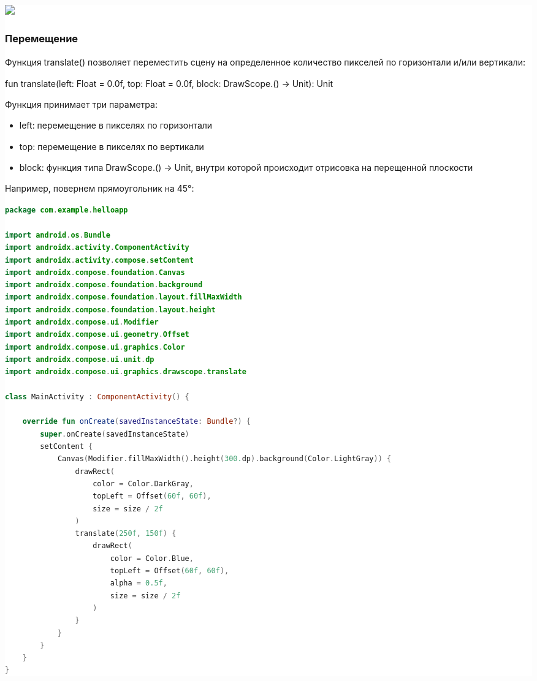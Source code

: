 ![](https://metanit.com/kotlin/jetpack/pics/14.24.png)

### Перемещение
Функция translate() позволяет переместить сцену на определенное количество пикселей по горизонтали и/или вертикали:

fun translate(left: Float = 0.0f, top: Float = 0.0f, block: DrawScope.() -> Unit): Unit

Функция принимает три параметра:

- left: перемещение в пикселях по горизонтали

- top: перемещение в пикселях по вертикали

- block: функция типа DrawScope.() -> Unit, внутри которой происходит отрисовка на перещенной плоскости

Например, повернем прямоугольник на 45°:

```kt
package com.example.helloapp
 
import android.os.Bundle
import androidx.activity.ComponentActivity
import androidx.activity.compose.setContent
import androidx.compose.foundation.Canvas
import androidx.compose.foundation.background
import androidx.compose.foundation.layout.fillMaxWidth
import androidx.compose.foundation.layout.height
import androidx.compose.ui.Modifier
import androidx.compose.ui.geometry.Offset
import androidx.compose.ui.graphics.Color
import androidx.compose.ui.unit.dp
import androidx.compose.ui.graphics.drawscope.translate
 
class MainActivity : ComponentActivity() {
 
    override fun onCreate(savedInstanceState: Bundle?) {
        super.onCreate(savedInstanceState)
        setContent {
            Canvas(Modifier.fillMaxWidth().height(300.dp).background(Color.LightGray)) {
                drawRect(
                    color = Color.DarkGray,
                    topLeft = Offset(60f, 60f),
                    size = size / 2f
                )
                translate(250f, 150f) {
                    drawRect(
                        color = Color.Blue,
                        topLeft = Offset(60f, 60f),
                        alpha = 0.5f,
                        size = size / 2f
                    )
                }
            }
        }
    }
}
```
